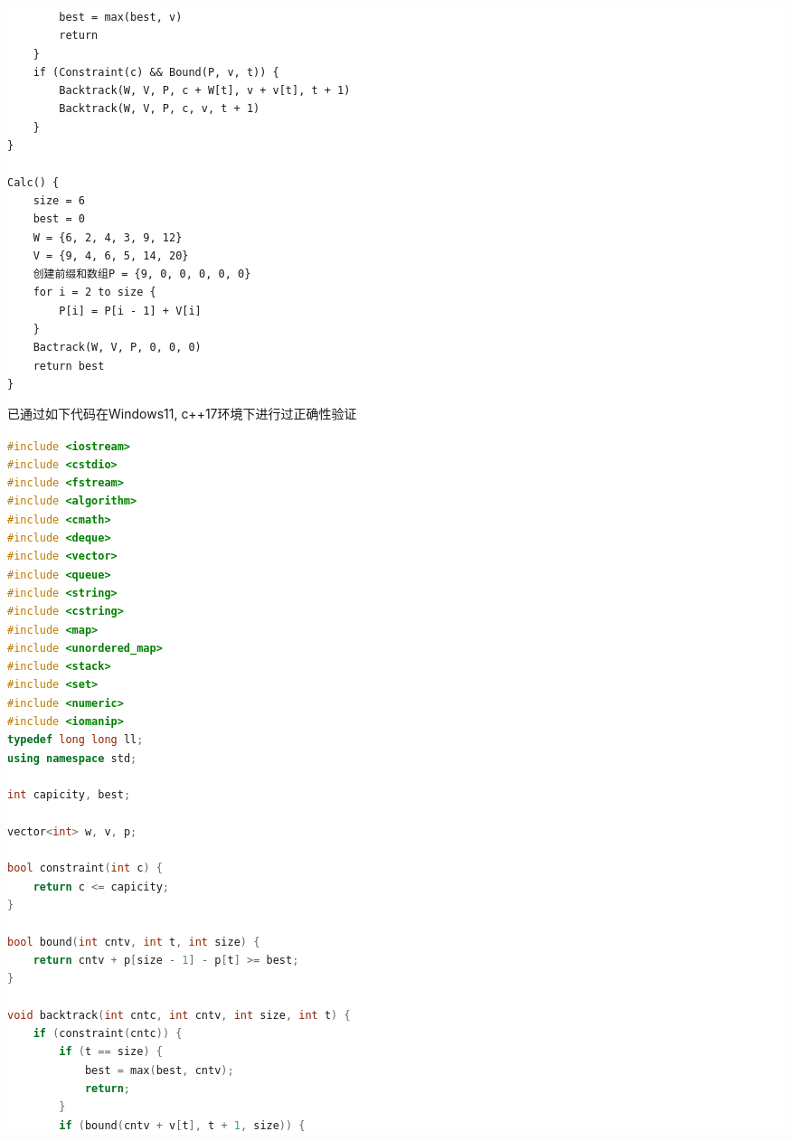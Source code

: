 ```
        best = max(best, v)
        return
    }
    if (Constraint(c) && Bound(P, v, t)) {
        Backtrack(W, V, P, c + W[t], v + v[t], t + 1)
        Backtrack(W, V, P, c, v, t + 1)
    }
}

Calc() {
    size = 6
    best = 0
    W = {6, 2, 4, 3, 9, 12}
    V = {9, 4, 6, 5, 14, 20}
    创建前缀和数组P = {9, 0, 0, 0, 0, 0}
    for i = 2 to size {
        P[i] = P[i - 1] + V[i]
    }
    Bactrack(W, V, P, 0, 0, 0)
    return best
}
```

已通过如下代码在Windows11, c++17环境下进行过正确性验证

```cpp
#include <iostream>
#include <cstdio>
#include <fstream>
#include <algorithm>
#include <cmath>
#include <deque>
#include <vector>
#include <queue>
#include <string>
#include <cstring>
#include <map>
#include <unordered_map>
#include <stack>
#include <set>
#include <numeric>
#include <iomanip>
typedef long long ll;
using namespace std;

int capicity, best;

vector<int> w, v, p;

bool constraint(int c) {
    return c <= capicity;
}

bool bound(int cntv, int t, int size) {
    return cntv + p[size - 1] - p[t] >= best;
}

void backtrack(int cntc, int cntv, int size, int t) {
    if (constraint(cntc)) {
        if (t == size) {
            best = max(best, cntv);
            return;
        }
        if (bound(cntv + v[t], t + 1, size)) {
```